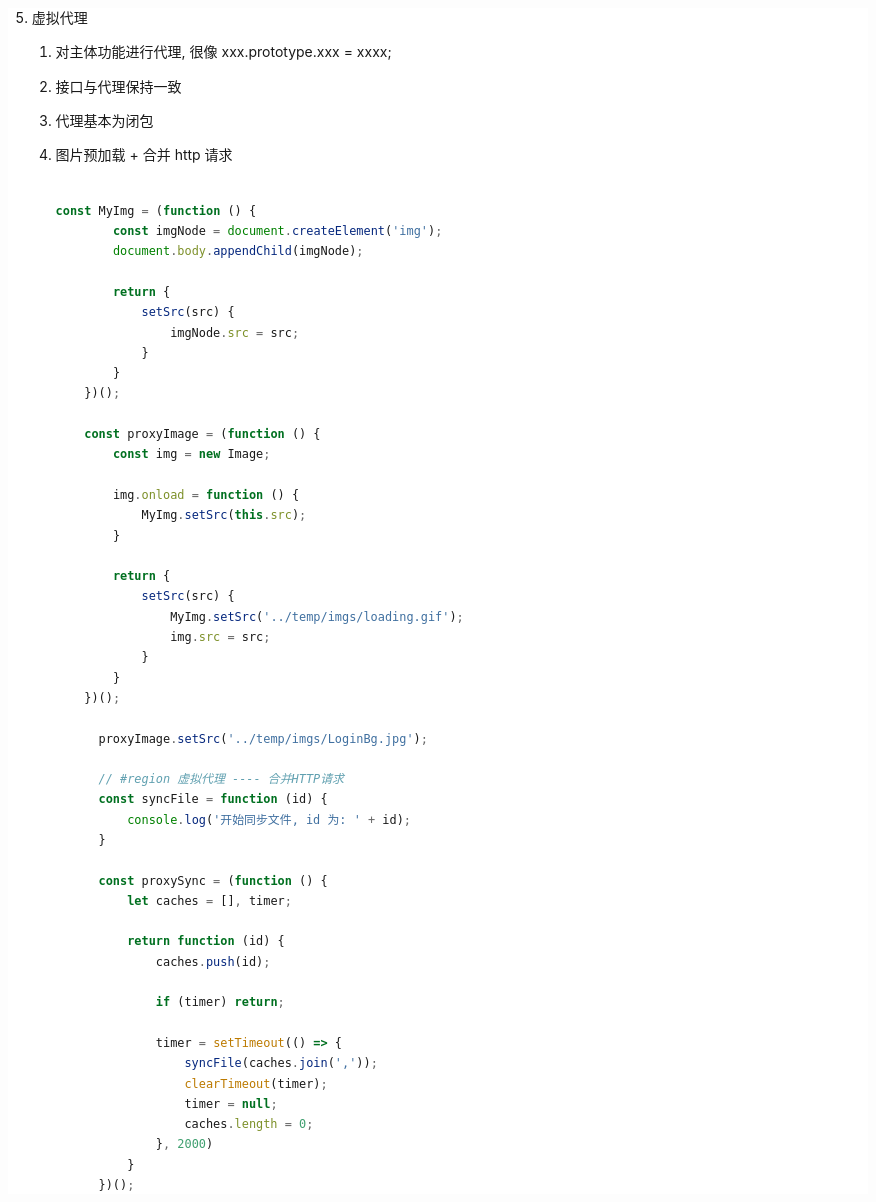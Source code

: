 5. 虚拟代理
   
   1. 对主体功能进行代理, 很像 xxx.prototype.xxx = xxxx;
   
   2. 接口与代理保持一致
   
   3. 代理基本为闭包
   
   4. 图片预加载 + 合并 http 请求
      
      ```js
      
      const MyImg = (function () {
              const imgNode = document.createElement('img');
              document.body.appendChild(imgNode);
      
              return {
                  setSrc(src) {
                      imgNode.src = src;
                  }
              }
          })();
      
          const proxyImage = (function () {
              const img = new Image;
      
              img.onload = function () {
                  MyImg.setSrc(this.src);
              }
      
              return {
                  setSrc(src) {
                      MyImg.setSrc('../temp/imgs/loading.gif');
                      img.src = src;
                  }
              }
          })();
      
            proxyImage.setSrc('../temp/imgs/LoginBg.jpg');
      
            // #region 虚拟代理 ---- 合并HTTP请求
            const syncFile = function (id) {
                console.log('开始同步文件, id 为: ' + id);
            }
      
            const proxySync = (function () {
                let caches = [], timer;
      
                return function (id) {
                    caches.push(id);
      
                    if (timer) return;
      
                    timer = setTimeout(() => {
                        syncFile(caches.join(','));
                        clearTimeout(timer);
                        timer = null;
                        caches.length = 0;
                    }, 2000)
                }
            })();
      